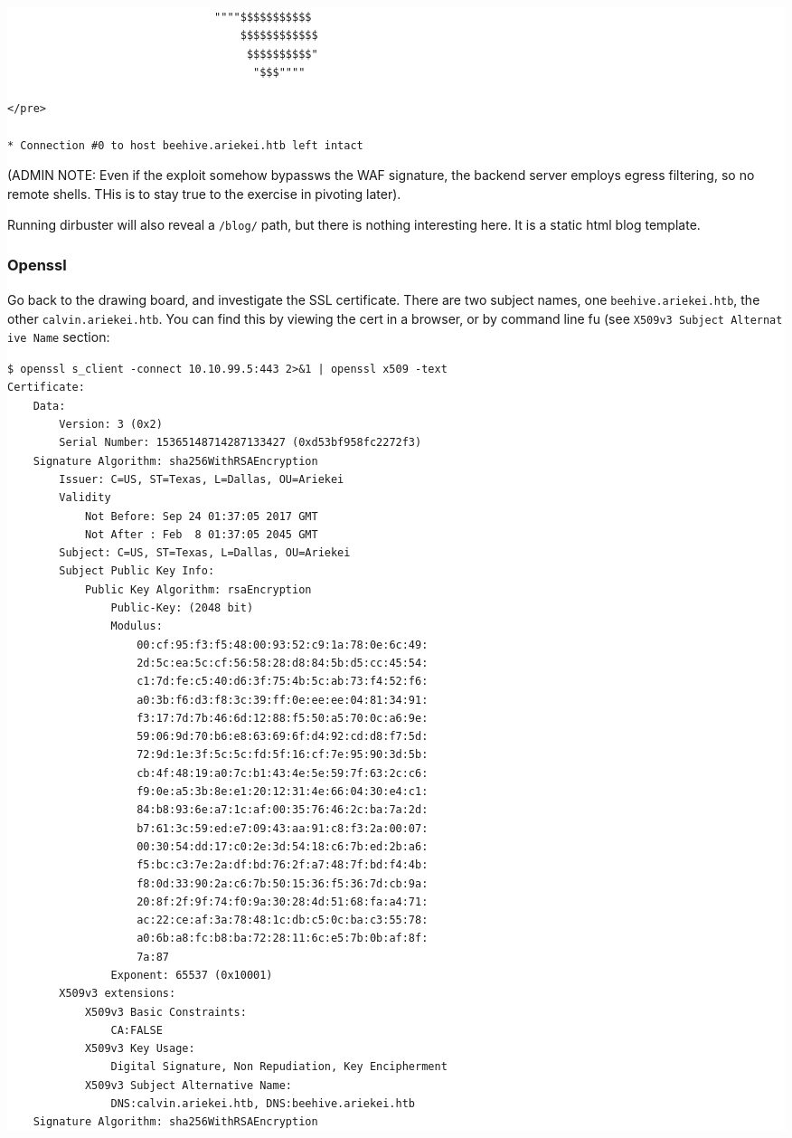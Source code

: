 ```
                                """"$$$$$$$$$$$
                                    $$$$$$$$$$$$
                                     $$$$$$$$$$"
                                      "$$$""""

</pre>

* Connection #0 to host beehive.ariekei.htb left intact
```

(ADMIN NOTE: Even if the exploit somehow bypassws the WAF signature, the backend server employs egress filtering, so no remote shells. THis is to stay true to the exercise in pivoting later).

Running dirbuster will also reveal a `/blog/` path, but there is nothing interesting here. It is a static html blog template.

### Openssl

Go back to the drawing board, and investigate the SSL certificate. There are two subject names, one `beehive.ariekei.htb`, the other `calvin.ariekei.htb`. You can find this by viewing the cert in a browser, or by command line fu (see `X509v3 Subject Alternative Name` section: 

```
$ openssl s_client -connect 10.10.99.5:443 2>&1 | openssl x509 -text           
Certificate:
    Data:
        Version: 3 (0x2)
        Serial Number: 15365148714287133427 (0xd53bf958fc2272f3)
    Signature Algorithm: sha256WithRSAEncryption
        Issuer: C=US, ST=Texas, L=Dallas, OU=Ariekei
        Validity
            Not Before: Sep 24 01:37:05 2017 GMT
            Not After : Feb  8 01:37:05 2045 GMT
        Subject: C=US, ST=Texas, L=Dallas, OU=Ariekei
        Subject Public Key Info:
            Public Key Algorithm: rsaEncryption
                Public-Key: (2048 bit)
                Modulus:
                    00:cf:95:f3:f5:48:00:93:52:c9:1a:78:0e:6c:49:
                    2d:5c:ea:5c:cf:56:58:28:d8:84:5b:d5:cc:45:54:
                    c1:7d:fe:c5:40:d6:3f:75:4b:5c:ab:73:f4:52:f6:
                    a0:3b:f6:d3:f8:3c:39:ff:0e:ee:ee:04:81:34:91:
                    f3:17:7d:7b:46:6d:12:88:f5:50:a5:70:0c:a6:9e:
                    59:06:9d:70:b6:e8:63:69:6f:d4:92:cd:d8:f7:5d:
                    72:9d:1e:3f:5c:5c:fd:5f:16:cf:7e:95:90:3d:5b:
                    cb:4f:48:19:a0:7c:b1:43:4e:5e:59:7f:63:2c:c6:
                    f9:0e:a5:3b:8e:e1:20:12:31:4e:66:04:30:e4:c1:
                    84:b8:93:6e:a7:1c:af:00:35:76:46:2c:ba:7a:2d:
                    b7:61:3c:59:ed:e7:09:43:aa:91:c8:f3:2a:00:07:
                    00:30:54:dd:17:c0:2e:3d:54:18:c6:7b:ed:2b:a6:
                    f5:bc:c3:7e:2a:df:bd:76:2f:a7:48:7f:bd:f4:4b:
                    f8:0d:33:90:2a:c6:7b:50:15:36:f5:36:7d:cb:9a:
                    20:8f:2f:9f:74:f0:9a:30:28:4d:51:68:fa:a4:71:
                    ac:22:ce:af:3a:78:48:1c:db:c5:0c:ba:c3:55:78:
                    a0:6b:a8:fc:b8:ba:72:28:11:6c:e5:7b:0b:af:8f:
                    7a:87
                Exponent: 65537 (0x10001)
        X509v3 extensions:
            X509v3 Basic Constraints: 
                CA:FALSE
            X509v3 Key Usage: 
                Digital Signature, Non Repudiation, Key Encipherment
            X509v3 Subject Alternative Name: 
                DNS:calvin.ariekei.htb, DNS:beehive.ariekei.htb
    Signature Algorithm: sha256WithRSAEncryption
```